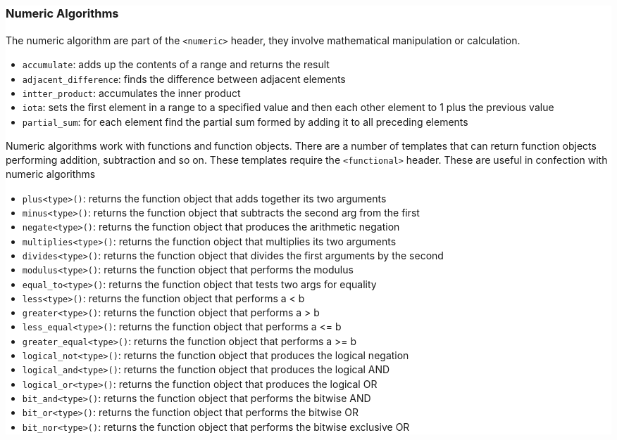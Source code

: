 ### Numeric Algorithms

The numeric algorithm are part of the `<numeric>` header, they involve mathematical manipulation or calculation. 

 - `accumulate`: adds up the contents of a range and returns the result
 - `adjacent_difference`: finds the difference between adjacent elements
 - `intter_product`: accumulates the inner product
 - `iota`: sets the first element in a range to a specified value and then each other element to 1 plus the previous value
 - `partial_sum`: for each element find the partial sum formed by adding it to all preceding elements

Numeric algorithms work with functions and function objects. There are a number of templates that can return function objects performing addition, subtraction and so on. These templates require the `<functional>` header. These are useful in confection with numeric algorithms

 - `plus<type>()`: returns the function object that adds together its two arguments
 - `minus<type>()`: returns the function object that subtracts the second arg from the first
 - `negate<type>()`: returns the function object that produces the arithmetic negation
 - `multiplies<type>()`: returns the function object that multiplies its two arguments
 - `divides<type>()`: returns the function object that divides the first arguments by the second
 - `modulus<type>()`: returns the function object that performs the modulus
 - `equal_to<type>()`: returns the function object that tests two args for equality
 - `less<type>()`: returns the function object that performs a < b
 - `greater<type>()`: returns the function object that performs a > b
 - `less_equal<type>()`: returns the function object that performs a <= b
 - `greater_equal<type>()`: returns the function object that performs a >= b
 - `logical_not<type>()`: returns the function object that produces the logical negation
 - `logical_and<type>()`: returns the function object that produces the logical AND
 - `logical_or<type>()`: returns the function object that produces the logical OR
 - `bit_and<type>()`: returns the function object that performs the bitwise AND
 - `bit_or<type>()`: returns the function object that performs the bitwise OR
 - `bit_nor<type>()`: returns the function object that performs the bitwise exclusive OR



